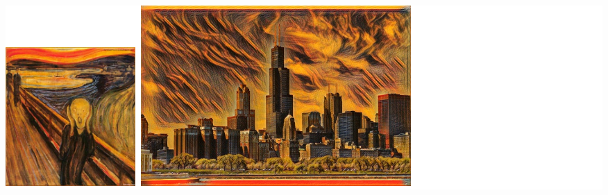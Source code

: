   <img src='images/style-images/the_scream.jpg' height='200px'>
  <img src='images/output-images/the_scream_chicago.jpg' height="260px">